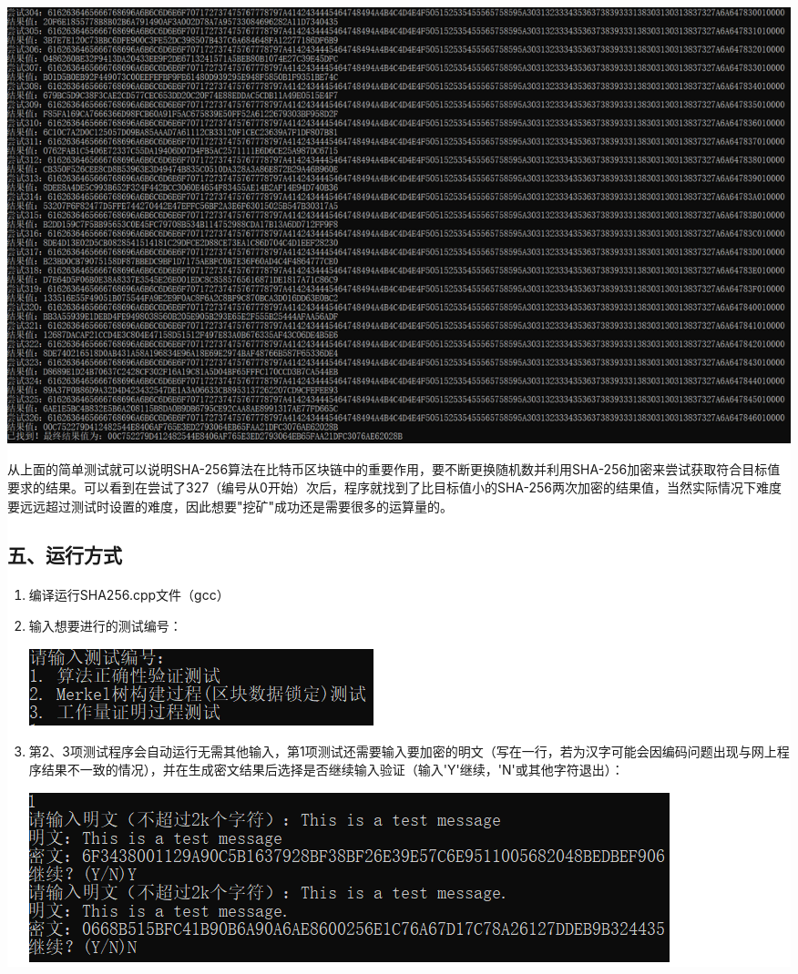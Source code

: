 ![6](images\4.PNG)

从上面的简单测试就可以说明SHA-256算法在比特币区块链中的重要作用，要不断更换随机数并利用SHA-256加密来尝试获取符合目标值要求的结果。可以看到在尝试了327（编号从0开始）次后，程序就找到了比目标值小的SHA-256两次加密的结果值，当然实际情况下难度要远远超过测试时设置的难度，因此想要"挖矿"成功还是需要很多的运算量的。

## 五、运行方式

1. 编译运行SHA256.cpp文件（gcc）

2. 输入想要进行的测试编号：

   ![7](images\7.PNG)

3. 第2、3项测试程序会自动运行无需其他输入，第1项测试还需要输入要加密的明文（写在一行，若为汉字可能会因编码问题出现与网上程序结果不一致的情况），并在生成密文结果后选择是否继续输入验证（输入'Y'继续，'N'或其他字符退出）：

   ![8](images\8.PNG)
